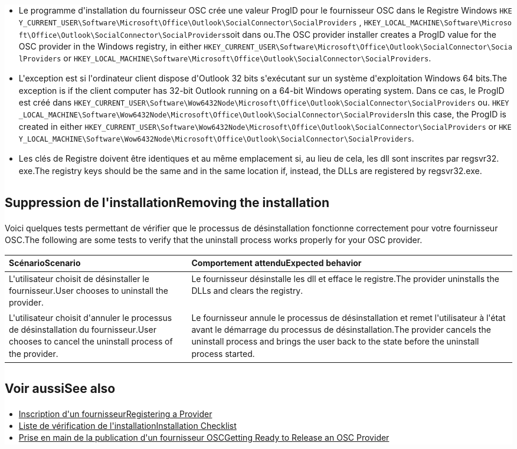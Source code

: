 - <span data-ttu-id="4f3ba-179">Le programme d'installation du fournisseur OSC crée une valeur ProgID pour le fournisseur OSC dans le Registre Windows `HKEY_CURRENT_USER\Software\Microsoft\Office\Outlook\SocialConnector\SocialProviders` , `HKEY_LOCAL_MACHINE\Software\Microsoft\Office\Outlook\SocialConnector\SocialProviders`soit dans ou.</span><span class="sxs-lookup"><span data-stu-id="4f3ba-179">The OSC provider installer creates a ProgID value for the OSC provider in the Windows registry, in either  `HKEY_CURRENT_USER\Software\Microsoft\Office\Outlook\SocialConnector\SocialProviders` or  `HKEY_LOCAL_MACHINE\Software\Microsoft\Office\Outlook\SocialConnector\SocialProviders`.</span></span> 
    
- <span data-ttu-id="4f3ba-180">L'exception est si l'ordinateur client dispose d'Outlook 32 bits s'exécutant sur un système d'exploitation Windows 64 bits.</span><span class="sxs-lookup"><span data-stu-id="4f3ba-180">The exception is if the client computer has 32-bit Outlook running on a 64-bit Windows operating system.</span></span> <span data-ttu-id="4f3ba-181">Dans ce cas, le ProgID est créé dans `HKEY_CURRENT_USER\Software\Wow6432Node\Microsoft\Office\Outlook\SocialConnector\SocialProviders` ou. `HKEY_LOCAL_MACHINE\Software\Wow6432Node\Microsoft\Office\Outlook\SocialConnector\SocialProviders`</span><span class="sxs-lookup"><span data-stu-id="4f3ba-181">In this case, the ProgID is created in either  `HKEY_CURRENT_USER\Software\Wow6432Node\Microsoft\Office\Outlook\SocialConnector\SocialProviders` or  `HKEY_LOCAL_MACHINE\Software\Wow6432Node\Microsoft\Office\Outlook\SocialConnector\SocialProviders`.</span></span>
    
- <span data-ttu-id="4f3ba-182">Les clés de Registre doivent être identiques et au même emplacement si, au lieu de cela, les dll sont inscrites par regsvr32. exe.</span><span class="sxs-lookup"><span data-stu-id="4f3ba-182">The registry keys should be the same and in the same location if, instead, the DLLs are registered by regsvr32.exe.</span></span>

<span data-ttu-id="4f3ba-183"><a name="olosc_TestingDeployment_PresenceOfOutlook"> </a></span><span class="sxs-lookup"><span data-stu-id="4f3ba-183"></span></span>

## <a name="removing-the-installation"></a><span data-ttu-id="4f3ba-184">Suppression de l'installation</span><span class="sxs-lookup"><span data-stu-id="4f3ba-184">Removing the installation</span></span>

<span data-ttu-id="4f3ba-185">Voici quelques tests permettant de vérifier que le processus de désinstallation fonctionne correctement pour votre fournisseur OSC.</span><span class="sxs-lookup"><span data-stu-id="4f3ba-185">The following are some tests to verify that the uninstall process works properly for your OSC provider.</span></span>
  
|<span data-ttu-id="4f3ba-186">**Scénario**</span><span class="sxs-lookup"><span data-stu-id="4f3ba-186">**Scenario**</span></span>|<span data-ttu-id="4f3ba-187">**Comportement attendu**</span><span class="sxs-lookup"><span data-stu-id="4f3ba-187">**Expected behavior**</span></span>|
|:-----|:-----|
|<span data-ttu-id="4f3ba-188">L'utilisateur choisit de désinstaller le fournisseur.</span><span class="sxs-lookup"><span data-stu-id="4f3ba-188">User chooses to uninstall the provider.</span></span>  <br/> |<span data-ttu-id="4f3ba-189">Le fournisseur désinstalle les dll et efface le registre.</span><span class="sxs-lookup"><span data-stu-id="4f3ba-189">The provider uninstalls the DLLs and clears the registry.</span></span>  <br/> |
|<span data-ttu-id="4f3ba-190">L'utilisateur choisit d'annuler le processus de désinstallation du fournisseur.</span><span class="sxs-lookup"><span data-stu-id="4f3ba-190">User chooses to cancel the uninstall process of the provider.</span></span>  <br/> |<span data-ttu-id="4f3ba-191">Le fournisseur annule le processus de désinstallation et remet l'utilisateur à l'état avant le démarrage du processus de désinstallation.</span><span class="sxs-lookup"><span data-stu-id="4f3ba-191">The provider cancels the uninstall process and brings the user back to the state before the uninstall process started.</span></span>  <br/> |
   
## <a name="see-also"></a><span data-ttu-id="4f3ba-192">Voir aussi</span><span class="sxs-lookup"><span data-stu-id="4f3ba-192">See also</span></span>

- [<span data-ttu-id="4f3ba-193">Inscription d'un fournisseur</span><span class="sxs-lookup"><span data-stu-id="4f3ba-193">Registering a Provider</span></span>](registering-a-provider.md)  
- [<span data-ttu-id="4f3ba-194">Liste de vérification de l'installation</span><span class="sxs-lookup"><span data-stu-id="4f3ba-194">Installation Checklist</span></span>](installation-checklist.md)
- [<span data-ttu-id="4f3ba-195">Prise en main de la publication d'un fournisseur OSC</span><span class="sxs-lookup"><span data-stu-id="4f3ba-195">Getting Ready to Release an OSC Provider</span></span>](getting-ready-to-release-an-osc-provider.md)

